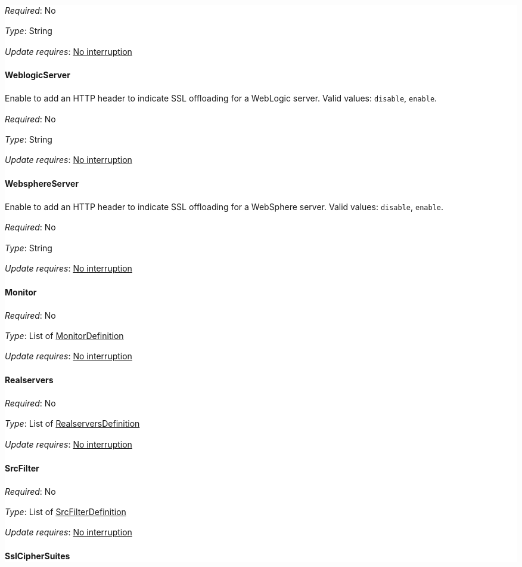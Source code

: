 _Required_: No

_Type_: String

_Update requires_: [No interruption](https://docs.aws.amazon.com/AWSCloudFormation/latest/UserGuide/using-cfn-updating-stacks-update-behaviors.html#update-no-interrupt)

#### WeblogicServer

Enable to add an HTTP header to indicate SSL offloading for a WebLogic server. Valid values: `disable`, `enable`.

_Required_: No

_Type_: String

_Update requires_: [No interruption](https://docs.aws.amazon.com/AWSCloudFormation/latest/UserGuide/using-cfn-updating-stacks-update-behaviors.html#update-no-interrupt)

#### WebsphereServer

Enable to add an HTTP header to indicate SSL offloading for a WebSphere server. Valid values: `disable`, `enable`.

_Required_: No

_Type_: String

_Update requires_: [No interruption](https://docs.aws.amazon.com/AWSCloudFormation/latest/UserGuide/using-cfn-updating-stacks-update-behaviors.html#update-no-interrupt)

#### Monitor

_Required_: No

_Type_: List of <a href="monitordefinition.md">MonitorDefinition</a>

_Update requires_: [No interruption](https://docs.aws.amazon.com/AWSCloudFormation/latest/UserGuide/using-cfn-updating-stacks-update-behaviors.html#update-no-interrupt)

#### Realservers

_Required_: No

_Type_: List of <a href="realserversdefinition.md">RealserversDefinition</a>

_Update requires_: [No interruption](https://docs.aws.amazon.com/AWSCloudFormation/latest/UserGuide/using-cfn-updating-stacks-update-behaviors.html#update-no-interrupt)

#### SrcFilter

_Required_: No

_Type_: List of <a href="srcfilterdefinition.md">SrcFilterDefinition</a>

_Update requires_: [No interruption](https://docs.aws.amazon.com/AWSCloudFormation/latest/UserGuide/using-cfn-updating-stacks-update-behaviors.html#update-no-interrupt)

#### SslCipherSuites
